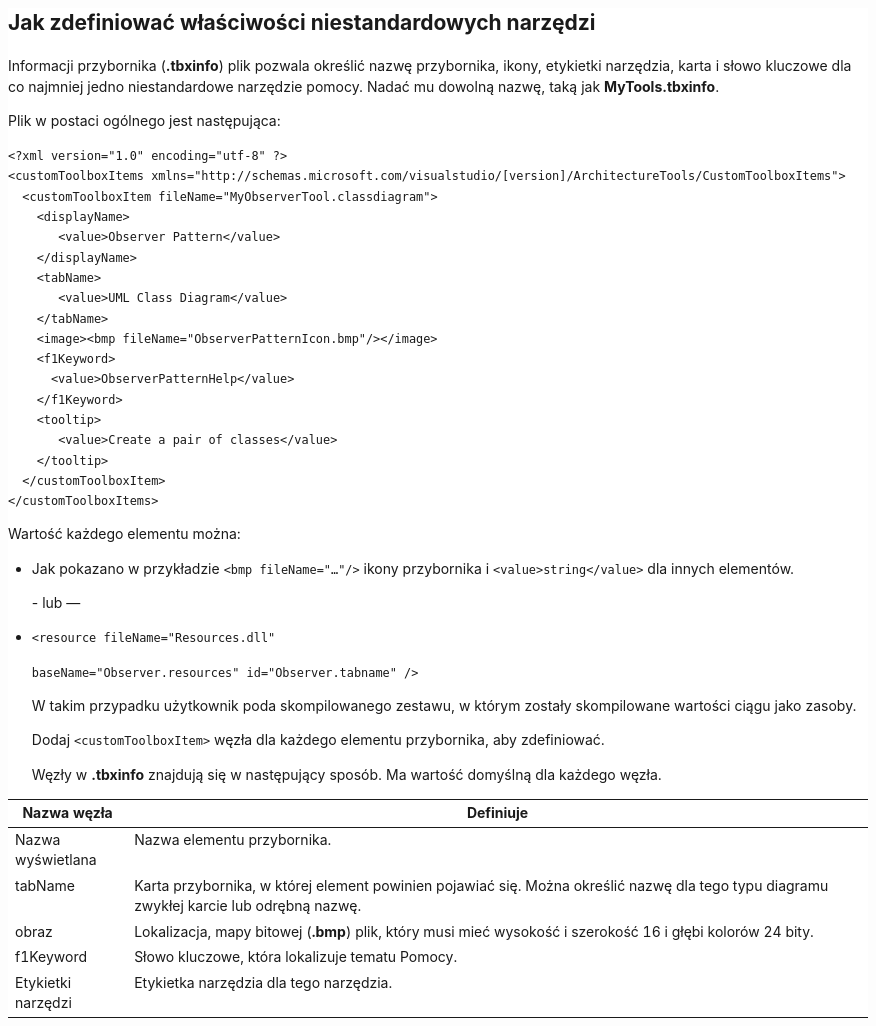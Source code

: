##  <a name="tbxinfo"></a> Jak zdefiniować właściwości niestandardowych narzędzi  
 Informacji przybornika (**.tbxinfo**) plik pozwala określić nazwę przybornika, ikony, etykietki narzędzia, karta i słowo kluczowe dla co najmniej jedno niestandardowe narzędzie pomocy. Nadać mu dowolną nazwę, taką jak **MyTools.tbxinfo**.  
  
 Plik w postaci ogólnego jest następująca:  
  
```  
<?xml version="1.0" encoding="utf-8" ?>  
<customToolboxItems xmlns="http://schemas.microsoft.com/visualstudio/[version]/ArchitectureTools/CustomToolboxItems">  
  <customToolboxItem fileName="MyObserverTool.classdiagram">  
    <displayName>  
       <value>Observer Pattern</value>  
    </displayName>  
    <tabName>  
       <value>UML Class Diagram</value>  
    </tabName>  
    <image><bmp fileName="ObserverPatternIcon.bmp"/></image>  
    <f1Keyword>  
      <value>ObserverPatternHelp</value>  
    </f1Keyword>  
    <tooltip>  
       <value>Create a pair of classes</value>  
    </tooltip>  
  </customToolboxItem>  
</customToolboxItems>  
```  
  
 Wartość każdego elementu można:  
  
- Jak pokazano w przykładzie `<bmp fileName="…"/>` ikony przybornika i `<value>string</value>` dla innych elementów.  
  
  \- lub —  
  
- `<resource fileName="Resources.dll"`  
  
   `baseName="Observer.resources" id="Observer.tabname" />`  
  
   W takim przypadku użytkownik poda skompilowanego zestawu, w którym zostały skompilowane wartości ciągu jako zasoby.  
  
  Dodaj `<customToolboxItem>` węzła dla każdego elementu przybornika, aby zdefiniować.  
  
  Węzły w **.tbxinfo** znajdują się w następujący sposób. Ma wartość domyślną dla każdego węzła.  
  
|Nazwa węzła|Definiuje|  
|---------------|-------------|  
|Nazwa wyświetlana|Nazwa elementu przybornika.|  
|tabName|Karta przybornika, w której element powinien pojawiać się. Można określić nazwę dla tego typu diagramu zwykłej karcie lub odrębną nazwę.|  
|obraz|Lokalizacja, mapy bitowej (**.bmp**) plik, który musi mieć wysokość i szerokość 16 i głębi kolorów 24 bity.|  
|f1Keyword|Słowo kluczowe, która lokalizuje tematu Pomocy.|  
|Etykietki narzędzi|Etykietka narzędzia dla tego narzędzia.|  
  